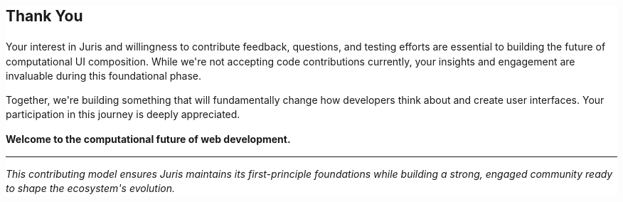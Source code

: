 ## Thank You

Your interest in Juris and willingness to contribute feedback, questions, and testing efforts are essential to building the future of computational UI composition. While we're not accepting code contributions currently, your insights and engagement are invaluable during this foundational phase.

Together, we're building something that will fundamentally change how developers think about and create user interfaces. Your participation in this journey is deeply appreciated.

**Welcome to the computational future of web development.**

---

_This contributing model ensures Juris maintains its first-principle foundations while building a strong, engaged community ready to shape the ecosystem's evolution._

